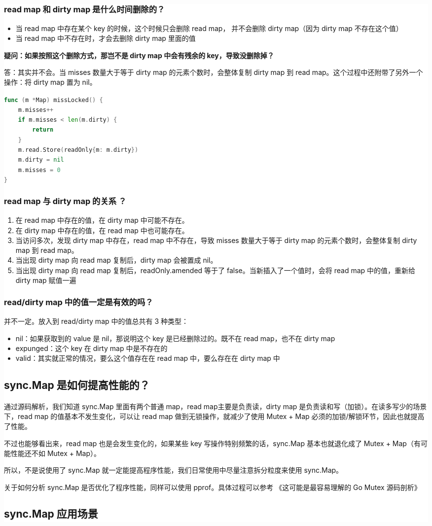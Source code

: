 ### read map 和 dirty map 是什么时间删除的？

-   当 read map 中存在某个 key 的时候，这个时候只会删除 read map， 并不会删除 dirty map（因为 dirty map 不存在这个值）
-   当 read map 中不存在时，才会去删除 dirty map 里面的值

**疑问：如果按照这个删除方式，那岂不是 dirty map 中会有残余的 key，导致没删除掉？**

答：其实并不会。当 misses 数量大于等于 dirty map 的元素个数时，会整体复制 dirty map 到 read map。这个过程中还附带了另外一个操作：将 dirty map 置为 nil。

```go
func (m *Map) missLocked() {
	m.misses++
	if m.misses < len(m.dirty) {
		return
	}
	m.read.Store(readOnly{m: m.dirty})
	m.dirty = nil
	m.misses = 0
}

```

### read map 与 dirty map 的关系 ？

1.  在 read map 中存在的值，在 dirty map 中可能不存在。
2.  在 dirty map 中存在的值，在 read map 中也可能存在。
3.  当访问多次，发现 dirty map 中存在，read map 中不存在，导致 misses 数量大于等于 dirty map 的元素个数时，会整体复制 dirty map 到 read map。
4.  当出现 dirty map 向 read map 复制后，dirty map 会被置成 nil。
5.  当出现 dirty map 向 read map 复制后，readOnly.amended 等于了 false。当新插入了一个值时，会将 read map 中的值，重新给 dirty map 赋值一遍

### read/dirty map 中的值一定是有效的吗？

并不一定。放入到 read/dirty map 中的值总共有 3 种类型：

-   nil：如果获取到的 value 是 nil，那说明这个 key 是已经删除过的。既不在 read map，也不在 dirty map
-   expunged：这个 key 在 dirty map 中是不存在的
-   valid：其实就正常的情况，要么这个值存在在 read map 中，要么存在在 dirty map 中

## sync.Map 是如何提高性能的？

通过源码解析，我们知道 sync.Map 里面有两个普通 map，read map主要是负责读，dirty map 是负责读和写（加锁）。在读多写少的场景下，read map 的值基本不发生变化，可以让 read map 做到无锁操作，就减少了使用 Mutex + Map 必须的加锁/解锁环节，因此也就提高了性能。

不过也能够看出来，read map 也是会发生变化的，如果某些 key 写操作特别频繁的话，sync.Map 基本也就退化成了 Mutex + Map（有可能性能还不如 Mutex + Map）。

所以，不是说使用了 sync.Map 就一定能提高程序性能，我们日常使用中尽量注意拆分粒度来使用 sync.Map。

关于如何分析 sync.Map 是否优化了程序性能，同样可以使用 pprof。具体过程可以参考 《这可能是最容易理解的 Go Mutex 源码剖析》

## sync.Map 应用场景
